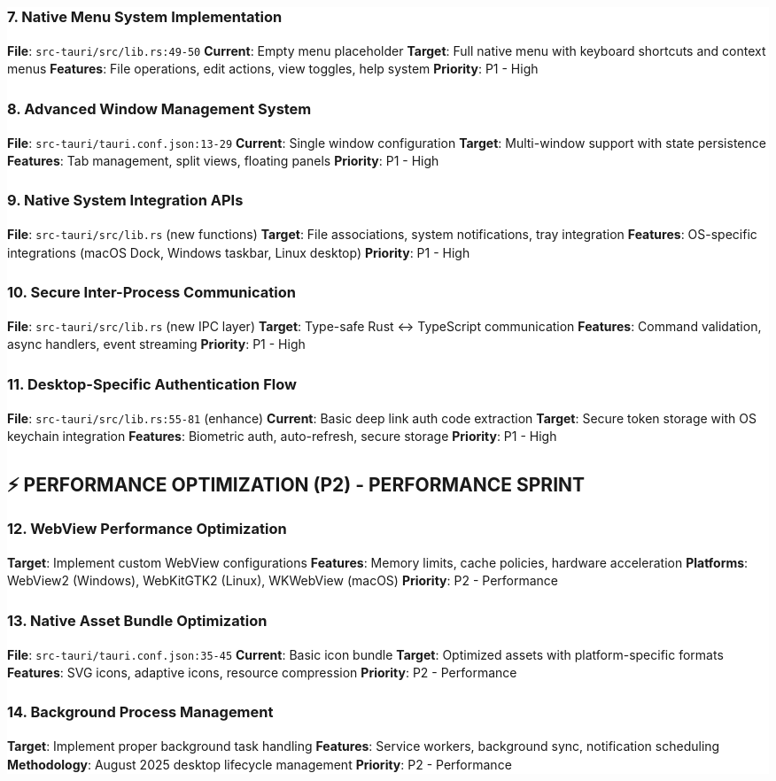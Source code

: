 ### 7. Native Menu System Implementation
**File**: `src-tauri/src/lib.rs:49-50`
**Current**: Empty menu placeholder
**Target**: Full native menu with keyboard shortcuts and context menus
**Features**: File operations, edit actions, view toggles, help system
**Priority**: P1 - High

### 8. Advanced Window Management System
**File**: `src-tauri/tauri.conf.json:13-29`
**Current**: Single window configuration
**Target**: Multi-window support with state persistence
**Features**: Tab management, split views, floating panels
**Priority**: P1 - High

### 9. Native System Integration APIs
**File**: `src-tauri/src/lib.rs` (new functions)
**Target**: File associations, system notifications, tray integration
**Features**: OS-specific integrations (macOS Dock, Windows taskbar, Linux desktop)
**Priority**: P1 - High

### 10. Secure Inter-Process Communication
**File**: `src-tauri/src/lib.rs` (new IPC layer)
**Target**: Type-safe Rust ↔ TypeScript communication
**Features**: Command validation, async handlers, event streaming
**Priority**: P1 - High

### 11. Desktop-Specific Authentication Flow
**File**: `src-tauri/src/lib.rs:55-81` (enhance)
**Current**: Basic deep link auth code extraction
**Target**: Secure token storage with OS keychain integration
**Features**: Biometric auth, auto-refresh, secure storage
**Priority**: P1 - High

## ⚡ PERFORMANCE OPTIMIZATION (P2) - PERFORMANCE SPRINT

### 12. WebView Performance Optimization
**Target**: Implement custom WebView configurations
**Features**: Memory limits, cache policies, hardware acceleration
**Platforms**: WebView2 (Windows), WebKitGTK2 (Linux), WKWebView (macOS)
**Priority**: P2 - Performance

### 13. Native Asset Bundle Optimization
**File**: `src-tauri/tauri.conf.json:35-45`
**Current**: Basic icon bundle
**Target**: Optimized assets with platform-specific formats
**Features**: SVG icons, adaptive icons, resource compression
**Priority**: P2 - Performance

### 14. Background Process Management
**Target**: Implement proper background task handling
**Features**: Service workers, background sync, notification scheduling
**Methodology**: August 2025 desktop lifecycle management
**Priority**: P2 - Performance
